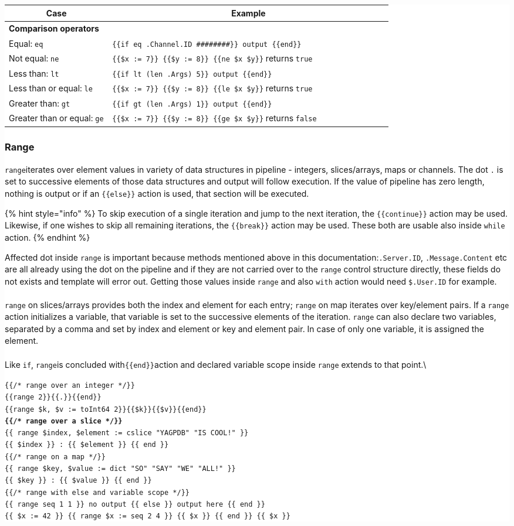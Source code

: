<table data-header-hidden><thead><tr><th width="162.36591270099146">Case</th><th width="464.01896847105303">Example</th></tr></thead><tbody><tr><td><strong>Comparison operators</strong></td><td></td></tr><tr><td>Equal: <code>eq</code></td><td><code>{{if eq .Channel.ID ########}} output {{end}}</code></td></tr><tr><td>Not equal: <code>ne</code></td><td><code>{{$x := 7}} {{$y := 8}} {{ne $x $y}}</code> returns <code>true</code></td></tr><tr><td>Less than: <code>lt</code></td><td><code>{{if lt (len .Args) 5}} output {{end}}</code></td></tr><tr><td>Less than or equal: <code>le</code></td><td><code>{{$x := 7}} {{$y := 8}} {{le $x $y}}</code> returns <code>true</code></td></tr><tr><td>Greater than: <code>gt</code></td><td><code>{{if gt (len .Args) 1}} output {{end}}</code></td></tr><tr><td>Greater than or equal: <code>ge</code></td><td><code>{{$x := 7}} {{$y := 8}} {{ge $x $y}}</code> returns <code>false</code></td></tr></tbody></table>

### Range

`range`iterates over element values in variety of data structures in pipeline - integers, slices/arrays, maps or channels. The dot `.` is set to successive elements of those data structures and output will follow execution. If the value of pipeline has zero length, nothing is output or if an `{{else}}` action is used, that section will be executed.

{% hint style="info" %}
To skip execution of a single iteration and jump to the next iteration, the `{{continue}}` action may be used. Likewise, if one wishes to skip all remaining iterations, the `{{break}}` action may be used. These both are usable also inside `while` action.
{% endhint %}

Affected dot inside `range` is important because methods mentioned above in this documentation:`.Server.ID`, `.Message.Content` etc are all already using the dot on the pipeline and if they are not carried over to the `range` control structure directly, these fields do not exists and template will error out. Getting those values inside `range` and also `with` action would need `$.User.ID` for example.\
\
`range` on slices/arrays provides both the index and element for each entry; `range` on map iterates over key/element pairs. If a `range` action initializes a variable, that variable is set to the successive elements of the iteration. `range` can also declare two variables, separated by a comma and set by index and element or key and element pair. In case of only one variable, it is assigned the element.\
\
Like `if`, `range`is concluded with`{{end}}`action and declared variable scope inside `range` extends to that point.\


<pre class="language-go"><code class="lang-go">{{/* range over an integer */}}
{{range 2}}{{.}}{{end}}
{{range $k, $v := toInt64 2}}{{$k}}{{$v}}{{end}}
<strong>{{/* range over a slice */}}
</strong>{{ range $index, $element := cslice "YAGPDB" "IS COOL!" }}
{{ $index }} : {{ $element }} {{ end }}
{{/* range on a map */}}
{{ range $key, $value := dict "SO" "SAY" "WE" "ALL!" }}
{{ $key }} : {{ $value }} {{ end }}
{{/* range with else and variable scope */}}
{{ range seq 1 1 }} no output {{ else }} output here {{ end }}
{{ $x := 42 }} {{ range $x := seq 2 4 }} {{ $x }} {{ end }} {{ $x }}
</code></pre>
